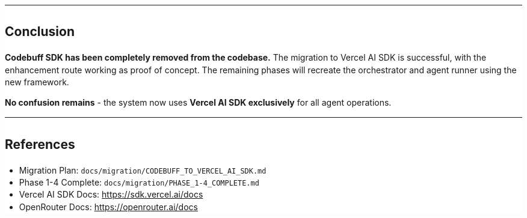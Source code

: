 
---

## Conclusion

**Codebuff SDK has been completely removed from the codebase.** The migration to Vercel AI SDK is successful, with the enhancement route working as proof of concept. The remaining phases will recreate the orchestrator and agent runner using the new framework.

**No confusion remains** - the system now uses **Vercel AI SDK exclusively** for all agent operations.

---

## References

- Migration Plan: `docs/migration/CODEBUFF_TO_VERCEL_AI_SDK.md`
- Phase 1-4 Complete: `docs/migration/PHASE_1-4_COMPLETE.md`
- Vercel AI SDK Docs: https://sdk.vercel.ai/docs
- OpenRouter Docs: https://openrouter.ai/docs

